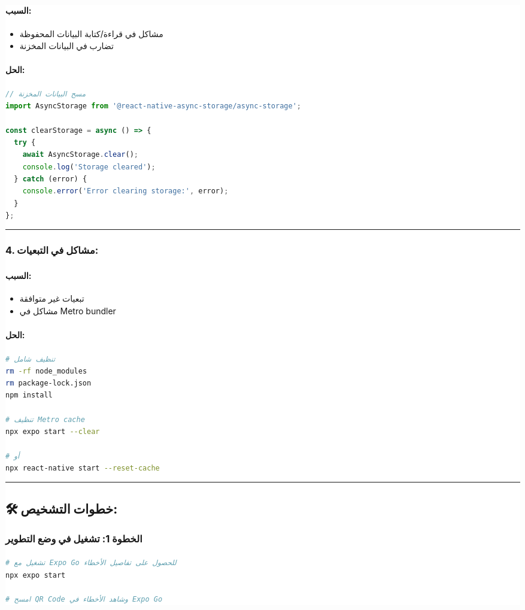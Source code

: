 #### **السبب:**
- مشاكل في قراءة/كتابة البيانات المحفوظة
- تضارب في البيانات المخزنة

#### **الحل:**
```javascript
// مسح البيانات المخزنة
import AsyncStorage from '@react-native-async-storage/async-storage';

const clearStorage = async () => {
  try {
    await AsyncStorage.clear();
    console.log('Storage cleared');
  } catch (error) {
    console.error('Error clearing storage:', error);
  }
};
```

---

### **4. مشاكل في التبعيات:**

#### **السبب:**
- تبعيات غير متوافقة
- مشاكل في Metro bundler

#### **الحل:**
```bash
# تنظيف شامل
rm -rf node_modules
rm package-lock.json
npm install

# تنظيف Metro cache
npx expo start --clear

# أو
npx react-native start --reset-cache
```

---

## 🛠️ **خطوات التشخيص:**

### **الخطوة 1: تشغيل في وضع التطوير**
```bash
# تشغيل مع Expo Go للحصول على تفاصيل الأخطاء
npx expo start

# امسح QR Code وشاهد الأخطاء في Expo Go
```
